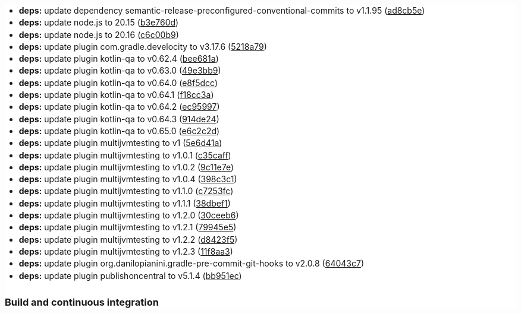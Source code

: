 * **deps:** update dependency semantic-release-preconfigured-conventional-commits to v1.1.95 ([ad8cb5e](https://github.com/DanySK/Template-for-Kotlin-JVM-Projects/commit/ad8cb5e2fe0b0fa5f80a21020670b94026b6b3c4))
* **deps:** update node.js to 20.15 ([b3e760d](https://github.com/DanySK/Template-for-Kotlin-JVM-Projects/commit/b3e760d8b899954972bc76cef5c91d0128dcf31e))
* **deps:** update node.js to 20.16 ([c6c00b9](https://github.com/DanySK/Template-for-Kotlin-JVM-Projects/commit/c6c00b97fc79bd5ad4bd5db6d2b7b99ba61c530c))
* **deps:** update plugin com.gradle.develocity to v3.17.6 ([5218a79](https://github.com/DanySK/Template-for-Kotlin-JVM-Projects/commit/5218a795fa9d8f474ce717216d6260ce3c74507b))
* **deps:** update plugin kotlin-qa to v0.62.4 ([bee681a](https://github.com/DanySK/Template-for-Kotlin-JVM-Projects/commit/bee681a04b80babb91a838cba175d08baff668d4))
* **deps:** update plugin kotlin-qa to v0.63.0 ([49e3bb9](https://github.com/DanySK/Template-for-Kotlin-JVM-Projects/commit/49e3bb9ab76c5914163908a5dc9c2c1c68f23856))
* **deps:** update plugin kotlin-qa to v0.64.0 ([e8f5dcc](https://github.com/DanySK/Template-for-Kotlin-JVM-Projects/commit/e8f5dcc5274ed3a7584c0a54f7e1938ff2a8f5fc))
* **deps:** update plugin kotlin-qa to v0.64.1 ([f18cc3a](https://github.com/DanySK/Template-for-Kotlin-JVM-Projects/commit/f18cc3a978a099d84b0008e088fe9bb4aae538ad))
* **deps:** update plugin kotlin-qa to v0.64.2 ([ec95997](https://github.com/DanySK/Template-for-Kotlin-JVM-Projects/commit/ec95997dcf41ef3fb9967282c29553b3a7637f16))
* **deps:** update plugin kotlin-qa to v0.64.3 ([914de24](https://github.com/DanySK/Template-for-Kotlin-JVM-Projects/commit/914de24178d784a2e6fc5fe0f147285b5256f6ff))
* **deps:** update plugin kotlin-qa to v0.65.0 ([e6c2c2d](https://github.com/DanySK/Template-for-Kotlin-JVM-Projects/commit/e6c2c2d750fb31fce4d72b9c2b2a8b182fc5b0d6))
* **deps:** update plugin multijvmtesting to v1 ([5e6d41a](https://github.com/DanySK/Template-for-Kotlin-JVM-Projects/commit/5e6d41a20c34e030937b00bf28889104ba8072c4))
* **deps:** update plugin multijvmtesting to v1.0.1 ([c35caff](https://github.com/DanySK/Template-for-Kotlin-JVM-Projects/commit/c35caff7ec2ff8b8efc7fced60ae4f44fdd81701))
* **deps:** update plugin multijvmtesting to v1.0.2 ([9c11e7e](https://github.com/DanySK/Template-for-Kotlin-JVM-Projects/commit/9c11e7ee30f74963d29c857005be05d1b21e60eb))
* **deps:** update plugin multijvmtesting to v1.0.4 ([398c3c1](https://github.com/DanySK/Template-for-Kotlin-JVM-Projects/commit/398c3c175cd30eae4c4daa8c5e86888cf0f7ab5e))
* **deps:** update plugin multijvmtesting to v1.1.0 ([c7253fc](https://github.com/DanySK/Template-for-Kotlin-JVM-Projects/commit/c7253fc432f22ccff3879395df030e63196108ac))
* **deps:** update plugin multijvmtesting to v1.1.1 ([38dbef1](https://github.com/DanySK/Template-for-Kotlin-JVM-Projects/commit/38dbef10596866715e80603026f5c608811eed09))
* **deps:** update plugin multijvmtesting to v1.2.0 ([30ceeb6](https://github.com/DanySK/Template-for-Kotlin-JVM-Projects/commit/30ceeb6880ee7ff0d5a5a0460d8f45debb92d585))
* **deps:** update plugin multijvmtesting to v1.2.1 ([79945e5](https://github.com/DanySK/Template-for-Kotlin-JVM-Projects/commit/79945e5c483f4e81a7450789e222850fb66272f5))
* **deps:** update plugin multijvmtesting to v1.2.2 ([d8423f5](https://github.com/DanySK/Template-for-Kotlin-JVM-Projects/commit/d8423f59c8c1d37d6350236df8985889701aba16))
* **deps:** update plugin multijvmtesting to v1.2.3 ([11f8aa3](https://github.com/DanySK/Template-for-Kotlin-JVM-Projects/commit/11f8aa3006e0b2fcb0acaacb0c01ad760c6cf876))
* **deps:** update plugin org.danilopianini.gradle-pre-commit-git-hooks to v2.0.8 ([64043c7](https://github.com/DanySK/Template-for-Kotlin-JVM-Projects/commit/64043c7434b03daabe21ea5863a35cf468b79bf7))
* **deps:** update plugin publishoncentral to v5.1.4 ([bb951ec](https://github.com/DanySK/Template-for-Kotlin-JVM-Projects/commit/bb951ec389d27107d39c2d3d8985f651d3975848))

### Build and continuous integration
